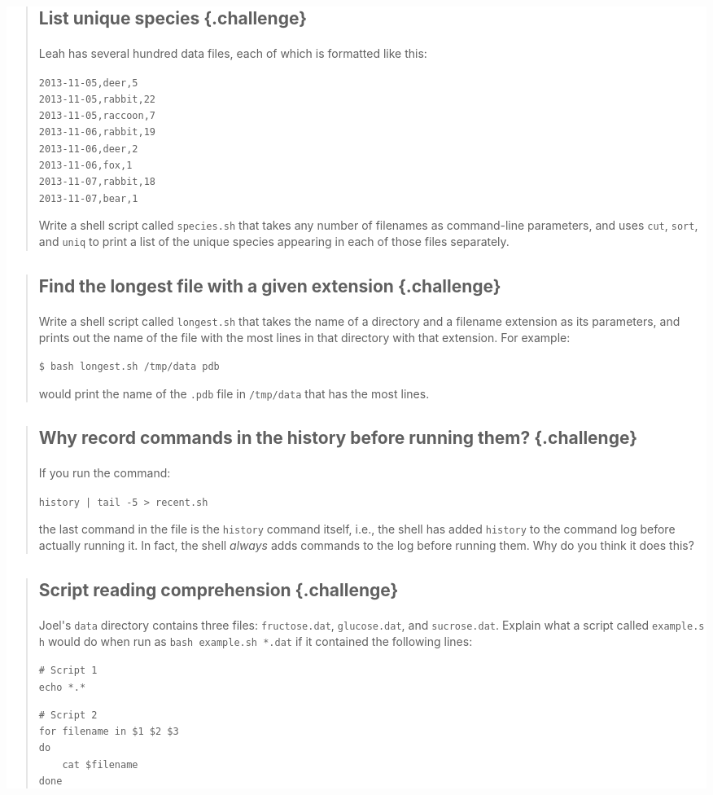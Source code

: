 > ## List unique species {.challenge}
> 
> Leah has several hundred data files, each of which is formatted like this:
> 
> ~~~
> 2013-11-05,deer,5
> 2013-11-05,rabbit,22
> 2013-11-05,raccoon,7
> 2013-11-06,rabbit,19
> 2013-11-06,deer,2
> 2013-11-06,fox,1
> 2013-11-07,rabbit,18
> 2013-11-07,bear,1
> ~~~
> 
> Write a shell script called `species.sh` that takes any number of
> filenames as command-line parameters, and uses `cut`, `sort`, and
> `uniq` to print a list of the unique species appearing in each of
> those files separately.

> ## Find the longest file with a given extension {.challenge}
> 
> Write a shell script called `longest.sh` that takes the name of a
> directory and a filename extension as its parameters, and prints
> out the name of the file with the most lines in that directory
> with that extension. For example:
> 
> ~~~
> $ bash longest.sh /tmp/data pdb
> ~~~
> 
> would print the name of the `.pdb` file in `/tmp/data` that has
> the most lines.

> ## Why record commands in the history before running them? {.challenge}
> 
> If you run the command:
> 
> ~~~
> history | tail -5 > recent.sh
> ~~~
> 
> the last command in the file is the `history` command itself, i.e.,
> the shell has added `history` to the command log before actually
> running it. In fact, the shell *always* adds commands to the log
> before running them. Why do you think it does this?

> ## Script reading comprehension {.challenge}
> 
> Joel's `data` directory contains three files: `fructose.dat`,
> `glucose.dat`, and `sucrose.dat`. Explain what a script called
> `example.sh` would do when run as `bash example.sh *.dat` if it
> contained the following lines:
> 
> ~~~
> # Script 1
> echo *.*
> ~~~
> 
> ~~~
> # Script 2
> for filename in $1 $2 $3
> do
>     cat $filename
> done